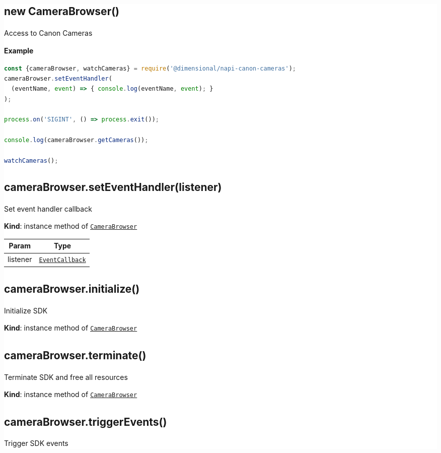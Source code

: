 ## new CameraBrowser()
Access to Canon Cameras

**Example**  

```typescript
const {cameraBrowser, watchCameras} = require('@dimensional/napi-canon-cameras');
cameraBrowser.setEventHandler(
  (eventName, event) => { console.log(eventName, event); }
);

process.on('SIGINT', () => process.exit());

console.log(cameraBrowser.getCameras());

watchCameras();
```

<a name="CameraBrowser+setEventHandler"></a>

## cameraBrowser.setEventHandler(listener)
Set event handler callback

**Kind**: instance method of [<code>CameraBrowser</code>](#CameraBrowser)  
<table>
  <thead>
    <tr>
      <th>Param</th><th>Type</th>
    </tr>
  </thead>
  <tbody>
<tr>
    <td>listener</td><td><code><a href="#EventCallback">EventCallback</a></code></td>
    </tr>  </tbody>
</table>

<a name="CameraBrowser+initialize"></a>

## cameraBrowser.initialize()
Initialize SDK

**Kind**: instance method of [<code>CameraBrowser</code>](#CameraBrowser)  
<a name="CameraBrowser+terminate"></a>

## cameraBrowser.terminate()
Terminate SDK and free all resources

**Kind**: instance method of [<code>CameraBrowser</code>](#CameraBrowser)  
<a name="CameraBrowser+triggerEvents"></a>

## cameraBrowser.triggerEvents()
Trigger SDK events
